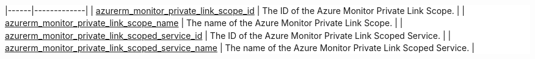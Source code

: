 |------|-------------|
| <a name="output_azurerm_monitor_private_link_scope_id"></a> [azurerm\_monitor\_private\_link\_scope\_id](#output\_azurerm\_monitor\_private\_link\_scope\_id) | The ID of the Azure Monitor Private Link Scope. |
| <a name="output_azurerm_monitor_private_link_scope_name"></a> [azurerm\_monitor\_private\_link\_scope\_name](#output\_azurerm\_monitor\_private\_link\_scope\_name) | The name of the Azure Monitor Private Link Scope. |
| <a name="output_azurerm_monitor_private_link_scoped_service_id"></a> [azurerm\_monitor\_private\_link\_scoped\_service\_id](#output\_azurerm\_monitor\_private\_link\_scoped\_service\_id) | The ID of the Azure Monitor Private Link Scoped Service. |
| <a name="output_azurerm_monitor_private_link_scoped_service_name"></a> [azurerm\_monitor\_private\_link\_scoped\_service\_name](#output\_azurerm\_monitor\_private\_link\_scoped\_service\_name) | The name of the Azure Monitor Private Link Scoped Service. |
